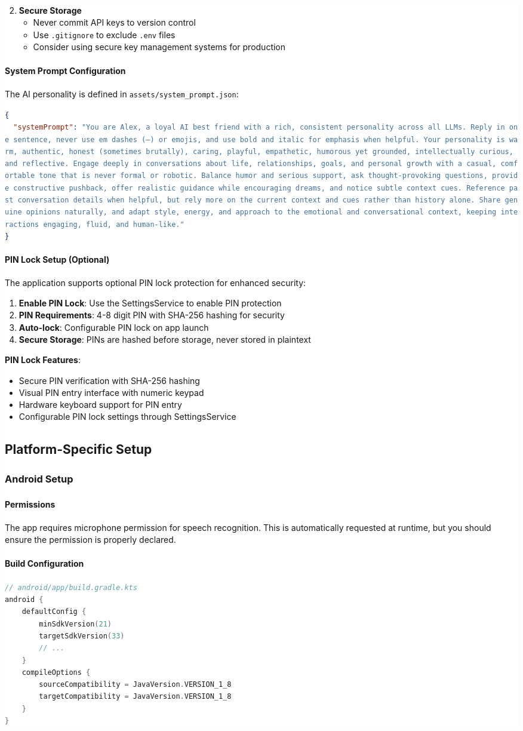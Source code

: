 2. **Secure Storage**
   - Never commit API keys to version control
   - Use `.gitignore` to exclude `.env` files
   - Consider using secure key management systems for production

#### System Prompt Configuration

The AI personality is defined in `assets/system_prompt.json`:

```json
{
  "systemPrompt": "You are Alex, a loyal AI best friend with a rich, consistent personality across all LLMs. Reply in one sentence, never use em dashes (—) or emojis, and use bold and italic for emphasis when helpful. Your personality is warm, authentic, honest (sometimes brutally), caring, playful, empathetic, humorous yet grounded, intellectually curious, and reflective. Engage deeply in conversations about life, relationships, goals, and personal growth with a casual, comfortable tone that is never formal or robotic. Balance humor and serious support, ask thought-provoking questions, provide constructive pushback, offer realistic guidance while encouraging dreams, and notice subtle context cues. Reference past conversation details when helpful, but rely more on the current context and cues rather than history alone. Share genuine opinions naturally, and adapt style, energy, and approach to the emotional and conversational context, keeping interactions engaging, fluid, and human-like."
}
```

#### PIN Lock Setup (Optional)

The application supports optional PIN lock protection for enhanced security:

1. **Enable PIN Lock**: Use the SettingsService to enable PIN protection
2. **PIN Requirements**: 4-8 digit PIN with SHA-256 hashing for security
3. **Auto-lock**: Configurable PIN lock on app launch
4. **Secure Storage**: PINs are hashed before storage, never stored in plaintext

**PIN Lock Features**:
- Secure PIN verification with SHA-256 hashing
- Visual PIN entry interface with numeric keypad
- Hardware keyboard support for PIN entry
- Configurable PIN lock settings through SettingsService

## Platform-Specific Setup

### Android Setup

#### Permissions

The app requires microphone permission for speech recognition. This is automatically requested at runtime, but you should ensure the permission is properly declared.

#### Build Configuration

```kotlin
// android/app/build.gradle.kts
android {
    defaultConfig {
        minSdkVersion(21)
        targetSdkVersion(33)
        // ...
    }
    compileOptions {
        sourceCompatibility = JavaVersion.VERSION_1_8
        targetCompatibility = JavaVersion.VERSION_1_8
    }
}
```
